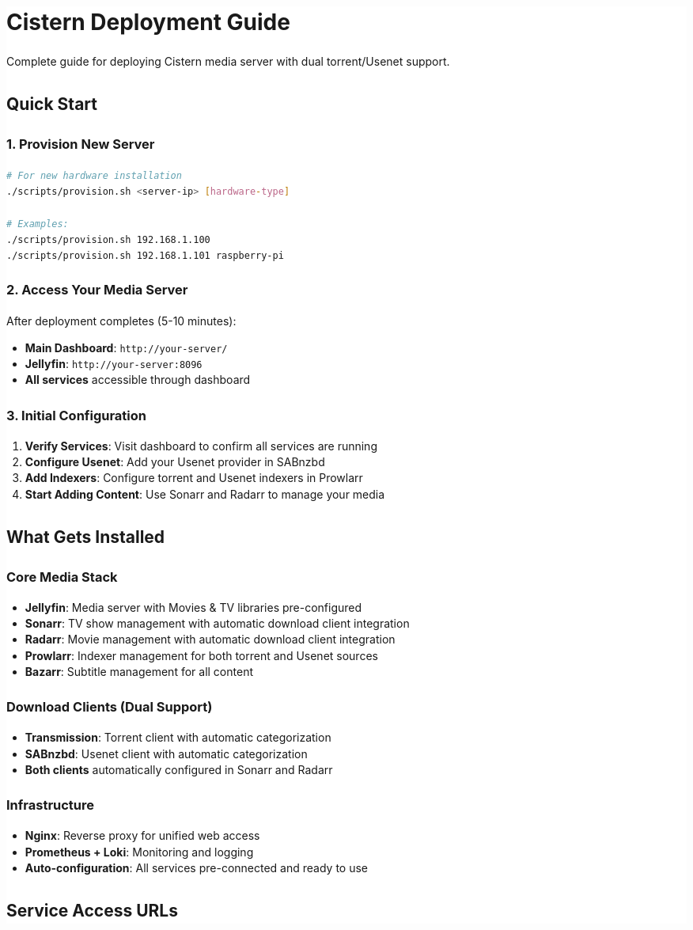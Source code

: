 # Cistern Deployment Guide

Complete guide for deploying Cistern media server with dual torrent/Usenet support.

## Quick Start

### 1. Provision New Server
```bash
# For new hardware installation
./scripts/provision.sh <server-ip> [hardware-type]

# Examples:
./scripts/provision.sh 192.168.1.100
./scripts/provision.sh 192.168.1.101 raspberry-pi
```

### 2. Access Your Media Server
After deployment completes (5-10 minutes):
- **Main Dashboard**: `http://your-server/`
- **Jellyfin**: `http://your-server:8096`
- **All services** accessible through dashboard

### 3. Initial Configuration
1. **Verify Services**: Visit dashboard to confirm all services are running
2. **Configure Usenet**: Add your Usenet provider in SABnzbd
3. **Add Indexers**: Configure torrent and Usenet indexers in Prowlarr
4. **Start Adding Content**: Use Sonarr and Radarr to manage your media

## What Gets Installed

### Core Media Stack
- **Jellyfin**: Media server with Movies & TV libraries pre-configured
- **Sonarr**: TV show management with automatic download client integration
- **Radarr**: Movie management with automatic download client integration
- **Prowlarr**: Indexer management for both torrent and Usenet sources
- **Bazarr**: Subtitle management for all content

### Download Clients (Dual Support)
- **Transmission**: Torrent client with automatic categorization
- **SABnzbd**: Usenet client with automatic categorization
- **Both clients** automatically configured in Sonarr and Radarr

### Infrastructure
- **Nginx**: Reverse proxy for unified web access
- **Prometheus + Loki**: Monitoring and logging
- **Auto-configuration**: All services pre-connected and ready to use

## Service Access URLs
